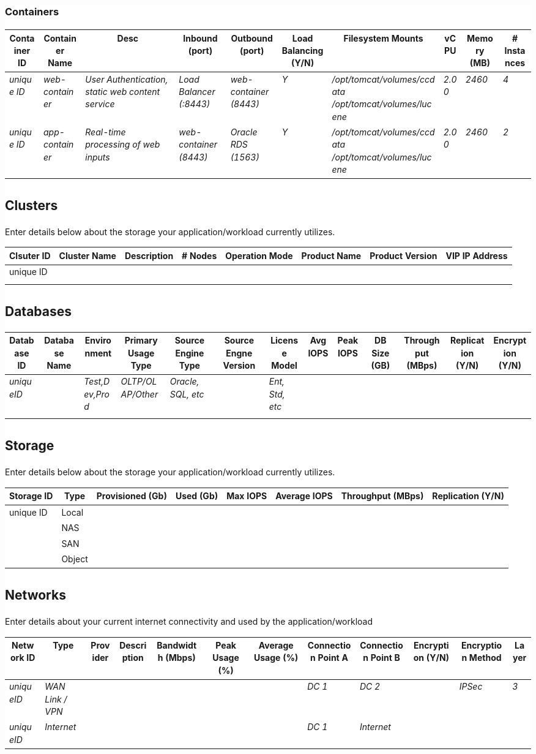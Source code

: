 ### Containers

| Container ID |   Container Name   |   Desc   |   Inbound (port)   |   Outbound (port)   |   Load Balancing (Y/N)   |   Filesystem Mounts   |   vCPU   |   Memory (MB)   |   \# Instances   |
| --- | --- | --- | --- | --- | --- | --- | --- | --- | --- |
| _unique ID_ |   _web-container_   |   _User Authentication, static web content service_   |   _Load Balancer (:8443)_   |   _web-container (8443)_   |   _Y_   |   _/opt/tomcat/volumes/ccdata_   _/opt/tomcat/volumes/lucene_   |   _2.00_   |   _2460_   |   _4_   |
| _unique ID_ |   _app-container_   |   _Real-time processing of web inputs_   |   _web-container (8443)_   |   _Oracle RDS (1563)_   |   _Y_   |   _/opt/tomcat/volumes/ccdata_   _/opt/tomcat/volumes/lucene_   |   _2.00_   |   _2460_   |   _2_   |

Clusters
--------

Enter details below about the storage your application/workload currently utilizes.

| Clsuter ID |   Cluster Name   |   Description   |   # Nodes   |   Operation Mode   |   Product Name   | Product Version | VIP IP Address |
| --- | --- | --- | --- | --- | --- | --- | --- |
| unique ID |         |         |         |         |         |     |     |
|     |         |         |         |         |         |     |     |

Databases
---------

| Database ID | Database Name | Environment | Primary Usage Type | Source Engine Type | Source Engne Version | License Model | Avg IOPS | Peak IOPS | DB Size (GB) | Throughput (MBps) | Replication (Y/N) | Encryption (Y/N) |
| --- | --- | --- | --- | --- | --- | --- | --- | --- | --- | --- | --- | --- |
| _uniqueID_ |     | _Test,Dev,Prod_ | _OLTP/OLAP/Other_ | _Oracle, SQL, etc_ |     | _Ent, Std, etc_ |     |     |     |     |     |     |
|     |     |     |     |     |     |     |     |     |     |     |     |     |

Storage
-------

Enter details below about the storage your application/workload currently utilizes.

| Storage ID |   Type   |   Provisioned (Gb)   |   Used (Gb)   |   Max IOPS   |   Average IOPS   | Throughput (MBps) | Replication (Y/N) |
| --- | --- | --- | --- | --- | --- | --- | --- |
| unique ID |   Local   |         |         |         |         |     |     |
|     |   NAS   |         |         |         |         |     |     |
|     |   SAN   |         |         |         |         |     |     |
|     |   Object   |         |         |         |         |     |     |

Networks
--------

Enter details about your current internet connectivity and used by the application/workload

| Network ID | Type | Provider | Description | Bandwidth (Mbps) | Peak Usage (%) | Average Usage (%) | Connection Point A | Connection Point B | Encryption (Y/N) | Encryption Method | Layer |
| --- | --- | --- | --- | --- | --- | --- | --- | --- | --- | --- | --- |
| _uniqueID_ | _WAN Link / VPN_ |     |     |     |     |     | _DC 1_ | _DC 2_ |     | _IPSec_ | _3_ |
| _uniqueID_ | _Internet_ |     |     |     |     |     | _DC 1_ | _Internet_ |     |     |     |
